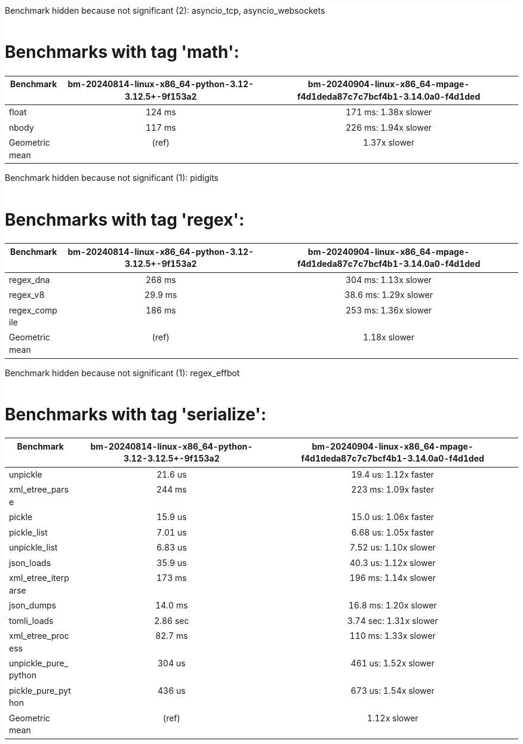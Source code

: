 Benchmark hidden because not significant (2): asyncio_tcp, asyncio_websockets

Benchmarks with tag 'math':
===========================

| Benchmark      | bm-20240814-linux-x86_64-python-3.12-3.12.5+-9f153a2 | bm-20240904-linux-x86_64-mpage-f4d1deda87c7c7bcf4b1-3.14.0a0-f4d1ded |
|----------------|:----------------------------------------------------:|:--------------------------------------------------------------------:|
| float          | 124 ms                                               | 171 ms: 1.38x slower                                                 |
| nbody          | 117 ms                                               | 226 ms: 1.94x slower                                                 |
| Geometric mean | (ref)                                                | 1.37x slower                                                         |

Benchmark hidden because not significant (1): pidigits

Benchmarks with tag 'regex':
============================

| Benchmark      | bm-20240814-linux-x86_64-python-3.12-3.12.5+-9f153a2 | bm-20240904-linux-x86_64-mpage-f4d1deda87c7c7bcf4b1-3.14.0a0-f4d1ded |
|----------------|:----------------------------------------------------:|:--------------------------------------------------------------------:|
| regex_dna      | 268 ms                                               | 304 ms: 1.13x slower                                                 |
| regex_v8       | 29.9 ms                                              | 38.6 ms: 1.29x slower                                                |
| regex_compile  | 186 ms                                               | 253 ms: 1.36x slower                                                 |
| Geometric mean | (ref)                                                | 1.18x slower                                                         |

Benchmark hidden because not significant (1): regex_effbot

Benchmarks with tag 'serialize':
================================

| Benchmark            | bm-20240814-linux-x86_64-python-3.12-3.12.5+-9f153a2 | bm-20240904-linux-x86_64-mpage-f4d1deda87c7c7bcf4b1-3.14.0a0-f4d1ded |
|----------------------|:----------------------------------------------------:|:--------------------------------------------------------------------:|
| unpickle             | 21.6 us                                              | 19.4 us: 1.12x faster                                                |
| xml_etree_parse      | 244 ms                                               | 223 ms: 1.09x faster                                                 |
| pickle               | 15.9 us                                              | 15.0 us: 1.06x faster                                                |
| pickle_list          | 7.01 us                                              | 6.68 us: 1.05x faster                                                |
| unpickle_list        | 6.83 us                                              | 7.52 us: 1.10x slower                                                |
| json_loads           | 35.9 us                                              | 40.3 us: 1.12x slower                                                |
| xml_etree_iterparse  | 173 ms                                               | 196 ms: 1.14x slower                                                 |
| json_dumps           | 14.0 ms                                              | 16.8 ms: 1.20x slower                                                |
| tomli_loads          | 2.86 sec                                             | 3.74 sec: 1.31x slower                                               |
| xml_etree_process    | 82.7 ms                                              | 110 ms: 1.33x slower                                                 |
| unpickle_pure_python | 304 us                                               | 461 us: 1.52x slower                                                 |
| pickle_pure_python   | 436 us                                               | 673 us: 1.54x slower                                                 |
| Geometric mean       | (ref)                                                | 1.12x slower                                                         |
